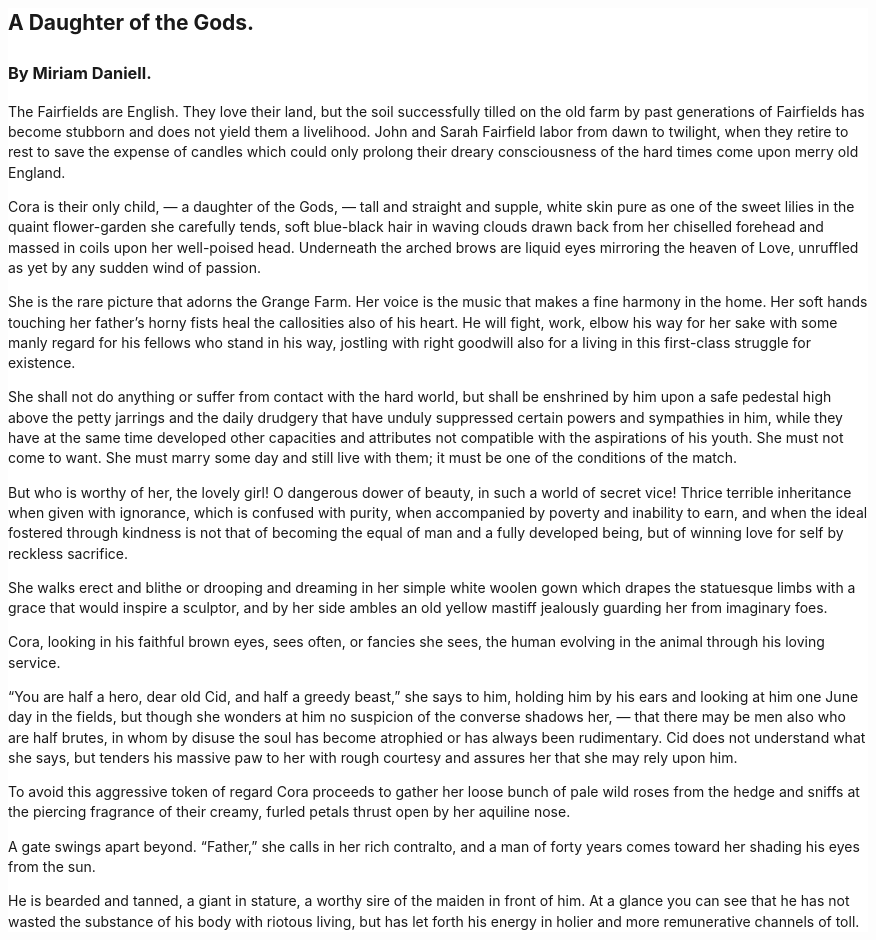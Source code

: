 ## A Daughter of the Gods.

### By Miriam Daniell.

The Fairfields are English. They love their land, but the soil successfully tilled on the old farm by past generations of Fairfields has become stubborn and does not yield them a livelihood. John and Sarah Fairfield labor from dawn to twilight, when they retire to rest to save the expense of candles which could only prolong their dreary consciousness of the hard times come upon merry old England.

Cora is their only child, — a daughter of the Gods, — tall and straight and supple, white skin pure as one of the sweet lilies in the quaint flower-garden she carefully tends, soft blue-black hair in waving clouds drawn back from her chiselled forehead and massed in coils upon her well-poised head. Underneath the arched brows are liquid eyes mirroring the heaven of Love, unruffled as yet by any sudden wind of passion.

She is the rare picture that adorns the Grange Farm. Her voice is the music that makes a fine harmony in the home. Her soft hands touching her father’s horny fists heal the callosities also of his heart. He will fight, work, elbow his way for her sake with some manly regard for his fellows who stand in his way, jostling with right goodwill also for a living in this first-class struggle for existence.

She shall not do anything or suffer from contact with the hard world, but shall be enshrined by him upon a safe pedestal high above the petty jarrings and the daily drudgery that have unduly suppressed certain powers and sympathies in him, while they have at the same time developed other capacities and attributes not compatible with the aspirations of his youth. She must not come to want. She must marry some day and still live with them; it must be one of the conditions of the match.

But who is worthy of her, the lovely girl! O dangerous dower of beauty, in such a world of secret vice! Thrice terrible inheritance when given with ignorance, which is confused with purity, when accompanied by poverty and inability to earn, and when the ideal fostered through kindness is not that of becoming the equal of man and a fully developed being, but of winning love for self by reckless sacrifice.

She walks erect and blithe or drooping and dreaming in her simple white woolen gown which drapes the statuesque limbs with a grace that would inspire a sculptor, and by her side ambles an old yellow mastiff jealously guarding her from imaginary foes.

Cora, looking in his faithful brown eyes, sees often, or fancies she sees, the human evolving in the animal through his loving service.

“You are half a hero, dear old Cid, and half a greedy beast,” she says to him, holding him by his ears and looking at him one June day in the fields, but though she wonders at him no suspicion of the converse shadows her, — that there may be men also who are half brutes, in whom by disuse the soul has become atrophied or has always been rudimentary. Cid does not understand what she says, but tenders his massive paw to her with rough courtesy and assures her that she may rely upon him.

To avoid this aggressive token of regard Cora proceeds to gather her loose bunch of pale wild roses from the hedge and sniffs at the piercing fragrance of their creamy, furled petals thrust open by her aquiline nose.

A gate swings apart beyond. “Father,” she calls in her rich contralto, and a man of forty years comes toward her shading his eyes from the sun.

He is bearded and tanned, a giant in stature, a worthy sire of the maiden in front of him. At a glance you can see that he has not wasted the substance of his body with riotous living, but has let forth his energy in holier and more remunerative channels of toll.
